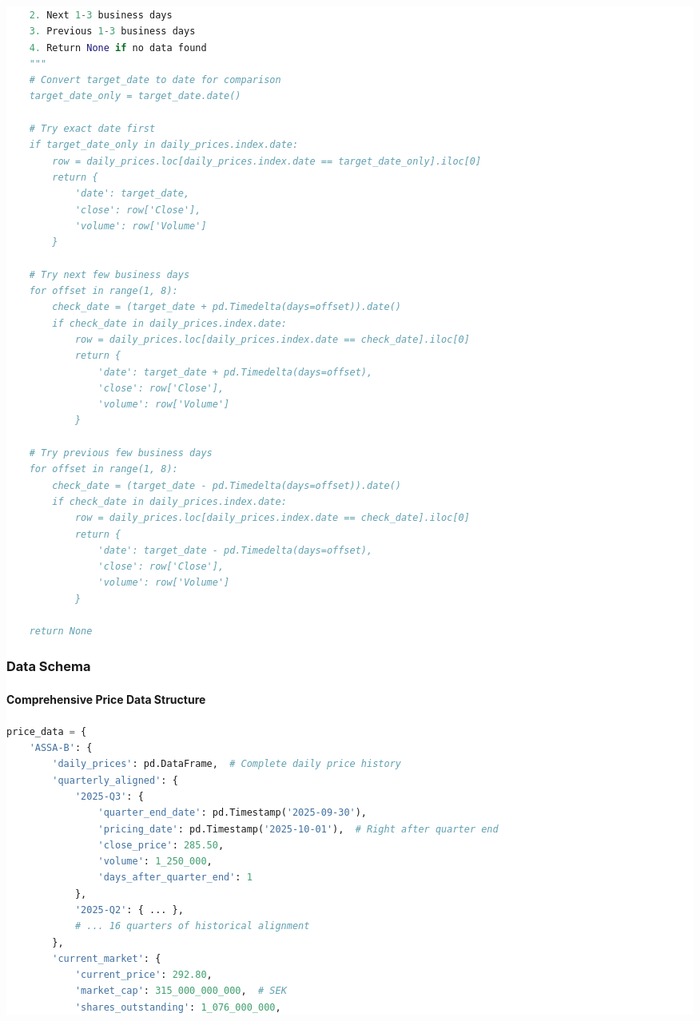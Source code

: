 ```python
    2. Next 1-3 business days
    3. Previous 1-3 business days
    4. Return None if no data found
    """
    # Convert target_date to date for comparison
    target_date_only = target_date.date()
    
    # Try exact date first
    if target_date_only in daily_prices.index.date:
        row = daily_prices.loc[daily_prices.index.date == target_date_only].iloc[0]
        return {
            'date': target_date,
            'close': row['Close'],
            'volume': row['Volume']
        }
    
    # Try next few business days
    for offset in range(1, 8):
        check_date = (target_date + pd.Timedelta(days=offset)).date()
        if check_date in daily_prices.index.date:
            row = daily_prices.loc[daily_prices.index.date == check_date].iloc[0]
            return {
                'date': target_date + pd.Timedelta(days=offset),
                'close': row['Close'],
                'volume': row['Volume']
            }
    
    # Try previous few business days
    for offset in range(1, 8):
        check_date = (target_date - pd.Timedelta(days=offset)).date()
        if check_date in daily_prices.index.date:
            row = daily_prices.loc[daily_prices.index.date == check_date].iloc[0]
            return {
                'date': target_date - pd.Timedelta(days=offset),
                'close': row['Close'],
                'volume': row['Volume']
            }
    
    return None
```

### Data Schema

#### Comprehensive Price Data Structure
```python
price_data = {
    'ASSA-B': {
        'daily_prices': pd.DataFrame,  # Complete daily price history
        'quarterly_aligned': {
            '2025-Q3': {
                'quarter_end_date': pd.Timestamp('2025-09-30'),
                'pricing_date': pd.Timestamp('2025-10-01'),  # Right after quarter end
                'close_price': 285.50,
                'volume': 1_250_000,
                'days_after_quarter_end': 1
            },
            '2025-Q2': { ... },
            # ... 16 quarters of historical alignment
        },
        'current_market': {
            'current_price': 292.80,
            'market_cap': 315_000_000_000,  # SEK
            'shares_outstanding': 1_076_000_000,
```